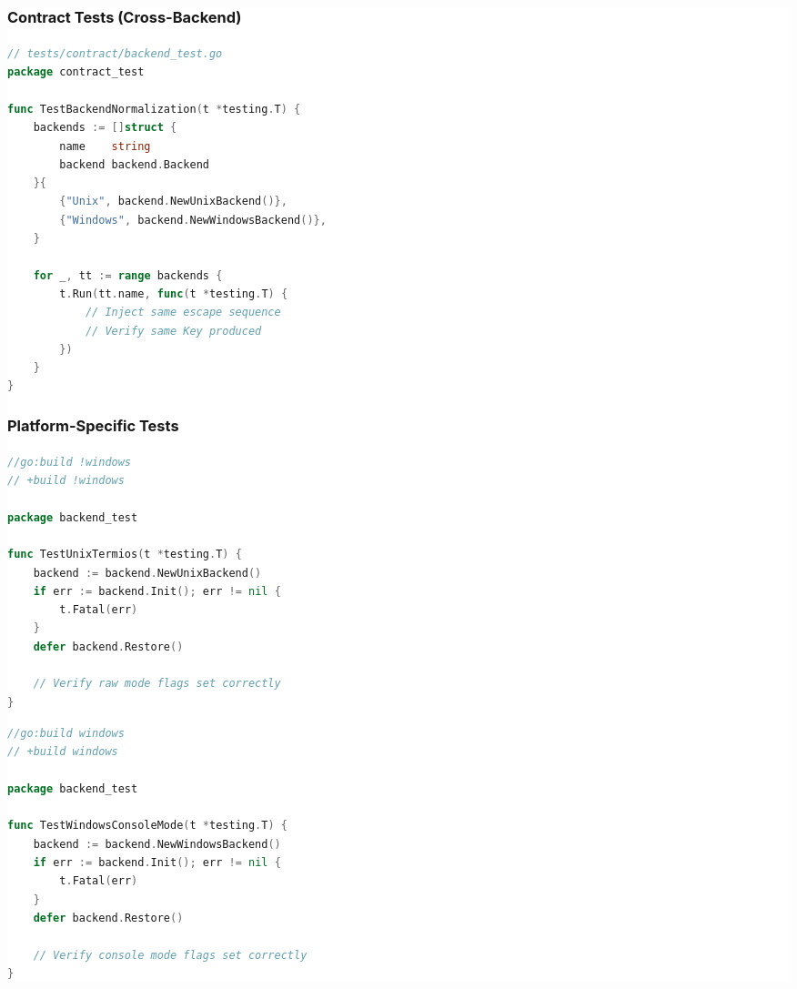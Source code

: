 ### Contract Tests (Cross-Backend)

```go
// tests/contract/backend_test.go
package contract_test

func TestBackendNormalization(t *testing.T) {
    backends := []struct {
        name    string
        backend backend.Backend
    }{
        {"Unix", backend.NewUnixBackend()},
        {"Windows", backend.NewWindowsBackend()},
    }

    for _, tt := range backends {
        t.Run(tt.name, func(t *testing.T) {
            // Inject same escape sequence
            // Verify same Key produced
        })
    }
}
```

### Platform-Specific Tests

```go
//go:build !windows
// +build !windows

package backend_test

func TestUnixTermios(t *testing.T) {
    backend := backend.NewUnixBackend()
    if err := backend.Init(); err != nil {
        t.Fatal(err)
    }
    defer backend.Restore()

    // Verify raw mode flags set correctly
}
```

```go
//go:build windows
// +build windows

package backend_test

func TestWindowsConsoleMode(t *testing.T) {
    backend := backend.NewWindowsBackend()
    if err := backend.Init(); err != nil {
        t.Fatal(err)
    }
    defer backend.Restore()

    // Verify console mode flags set correctly
}
```
